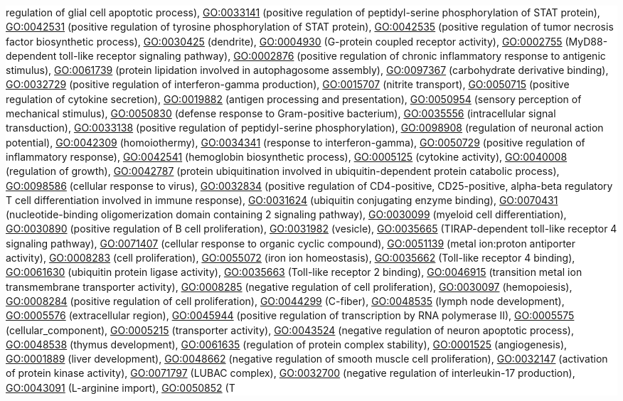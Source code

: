 regulation of glial cell apoptotic process), [GO:0033141](http://purl.obolibrary.org/obo/GO_0033141) (positive regulation of peptidyl-serine phosphorylation of STAT protein), [GO:0042531](http://purl.obolibrary.org/obo/GO_0042531) (positive regulation of tyrosine phosphorylation of STAT protein), [GO:0042535](http://purl.obolibrary.org/obo/GO_0042535) (positive regulation of tumor necrosis factor biosynthetic process), [GO:0030425](http://purl.obolibrary.org/obo/GO_0030425) (dendrite), [GO:0004930](http://purl.obolibrary.org/obo/GO_0004930) (G-protein coupled receptor activity), [GO:0002755](http://purl.obolibrary.org/obo/GO_0002755) (MyD88-dependent toll-like receptor signaling pathway), [GO:0002876](http://purl.obolibrary.org/obo/GO_0002876) (positive regulation of chronic inflammatory response to antigenic stimulus), [GO:0061739](http://purl.obolibrary.org/obo/GO_0061739) (protein lipidation involved in autophagosome assembly), [GO:0097367](http://purl.obolibrary.org/obo/GO_0097367) (carbohydrate derivative binding), [GO:0032729](http://purl.obolibrary.org/obo/GO_0032729) (positive regulation of interferon-gamma production), [GO:0015707](http://purl.obolibrary.org/obo/GO_0015707) (nitrite transport), [GO:0050715](http://purl.obolibrary.org/obo/GO_0050715) (positive regulation of cytokine secretion), [GO:0019882](http://purl.obolibrary.org/obo/GO_0019882) (antigen processing and presentation), [GO:0050954](http://purl.obolibrary.org/obo/GO_0050954) (sensory perception of mechanical stimulus), [GO:0050830](http://purl.obolibrary.org/obo/GO_0050830) (defense response to Gram-positive bacterium), [GO:0035556](http://purl.obolibrary.org/obo/GO_0035556) (intracellular signal transduction), [GO:0033138](http://purl.obolibrary.org/obo/GO_0033138) (positive regulation of peptidyl-serine phosphorylation), [GO:0098908](http://purl.obolibrary.org/obo/GO_0098908) (regulation of neuronal action potential), [GO:0042309](http://purl.obolibrary.org/obo/GO_0042309) (homoiothermy), [GO:0034341](http://purl.obolibrary.org/obo/GO_0034341) (response to interferon-gamma), [GO:0050729](http://purl.obolibrary.org/obo/GO_0050729) (positive regulation of inflammatory response), [GO:0042541](http://purl.obolibrary.org/obo/GO_0042541) (hemoglobin biosynthetic process), [GO:0005125](http://purl.obolibrary.org/obo/GO_0005125) (cytokine activity), [GO:0040008](http://purl.obolibrary.org/obo/GO_0040008) (regulation of growth), [GO:0042787](http://purl.obolibrary.org/obo/GO_0042787) (protein ubiquitination involved in ubiquitin-dependent protein catabolic process), [GO:0098586](http://purl.obolibrary.org/obo/GO_0098586) (cellular response to virus), [GO:0032834](http://purl.obolibrary.org/obo/GO_0032834) (positive regulation of CD4-positive, CD25-positive, alpha-beta regulatory T cell differentiation involved in immune response), [GO:0031624](http://purl.obolibrary.org/obo/GO_0031624) (ubiquitin conjugating enzyme binding), [GO:0070431](http://purl.obolibrary.org/obo/GO_0070431) (nucleotide-binding oligomerization domain containing 2 signaling pathway), [GO:0030099](http://purl.obolibrary.org/obo/GO_0030099) (myeloid cell differentiation), [GO:0030890](http://purl.obolibrary.org/obo/GO_0030890) (positive regulation of B cell proliferation), [GO:0031982](http://purl.obolibrary.org/obo/GO_0031982) (vesicle), [GO:0035665](http://purl.obolibrary.org/obo/GO_0035665) (TIRAP-dependent toll-like receptor 4 signaling pathway), [GO:0071407](http://purl.obolibrary.org/obo/GO_0071407) (cellular response to organic cyclic compound), [GO:0051139](http://purl.obolibrary.org/obo/GO_0051139) (metal ion:proton antiporter activity), [GO:0008283](http://purl.obolibrary.org/obo/GO_0008283) (cell proliferation), [GO:0055072](http://purl.obolibrary.org/obo/GO_0055072) (iron ion homeostasis), [GO:0035662](http://purl.obolibrary.org/obo/GO_0035662) (Toll-like receptor 4 binding), [GO:0061630](http://purl.obolibrary.org/obo/GO_0061630) (ubiquitin protein ligase activity), [GO:0035663](http://purl.obolibrary.org/obo/GO_0035663) (Toll-like receptor 2 binding), [GO:0046915](http://purl.obolibrary.org/obo/GO_0046915) (transition metal ion transmembrane transporter activity), [GO:0008285](http://purl.obolibrary.org/obo/GO_0008285) (negative regulation of cell proliferation), [GO:0030097](http://purl.obolibrary.org/obo/GO_0030097) (hemopoiesis), [GO:0008284](http://purl.obolibrary.org/obo/GO_0008284) (positive regulation of cell proliferation), [GO:0044299](http://purl.obolibrary.org/obo/GO_0044299) (C-fiber), [GO:0048535](http://purl.obolibrary.org/obo/GO_0048535) (lymph node development), [GO:0005576](http://purl.obolibrary.org/obo/GO_0005576) (extracellular region), [GO:0045944](http://purl.obolibrary.org/obo/GO_0045944) (positive regulation of transcription by RNA polymerase II), [GO:0005575](http://purl.obolibrary.org/obo/GO_0005575) (cellular_component), [GO:0005215](http://purl.obolibrary.org/obo/GO_0005215) (transporter activity), [GO:0043524](http://purl.obolibrary.org/obo/GO_0043524) (negative regulation of neuron apoptotic process), [GO:0048538](http://purl.obolibrary.org/obo/GO_0048538) (thymus development), [GO:0061635](http://purl.obolibrary.org/obo/GO_0061635) (regulation of protein complex stability), [GO:0001525](http://purl.obolibrary.org/obo/GO_0001525) (angiogenesis), [GO:0001889](http://purl.obolibrary.org/obo/GO_0001889) (liver development), [GO:0048662](http://purl.obolibrary.org/obo/GO_0048662) (negative regulation of smooth muscle cell proliferation), [GO:0032147](http://purl.obolibrary.org/obo/GO_0032147) (activation of protein kinase activity), [GO:0071797](http://purl.obolibrary.org/obo/GO_0071797) (LUBAC complex), [GO:0032700](http://purl.obolibrary.org/obo/GO_0032700) (negative regulation of interleukin-17 production), [GO:0043091](http://purl.obolibrary.org/obo/GO_0043091) (L-arginine import), [GO:0050852](http://purl.obolibrary.org/obo/GO_0050852) (T